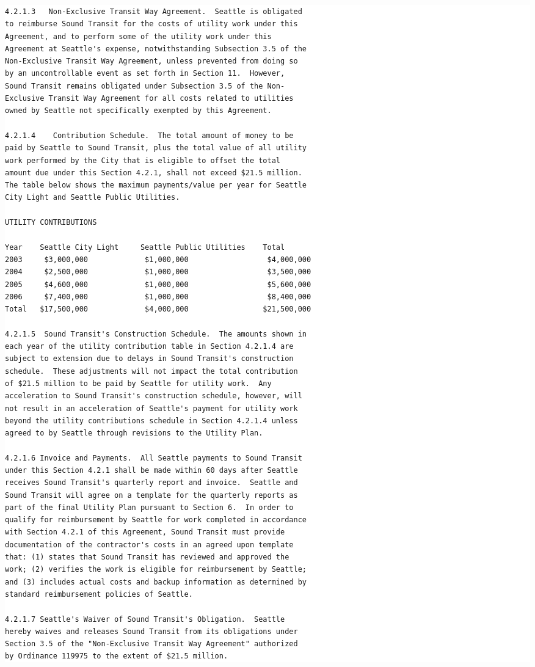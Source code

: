     4.2.1.3   Non-Exclusive Transit Way Agreement.  Seattle is obligated  
    to reimburse Sound Transit for the costs of utility work under this  
    Agreement, and to perform some of the utility work under this  
    Agreement at Seattle's expense, notwithstanding Subsection 3.5 of the  
    Non-Exclusive Transit Way Agreement, unless prevented from doing so  
    by an uncontrollable event as set forth in Section 11.  However,  
    Sound Transit remains obligated under Subsection 3.5 of the Non-  
    Exclusive Transit Way Agreement for all costs related to utilities  
    owned by Seattle not specifically exempted by this Agreement.  
  
    4.2.1.4    Contribution Schedule.  The total amount of money to be  
    paid by Seattle to Sound Transit, plus the total value of all utility  
    work performed by the City that is eligible to offset the total  
    amount due under this Section 4.2.1, shall not exceed $21.5 million.  
    The table below shows the maximum payments/value per year for Seattle  
    City Light and Seattle Public Utilities.  
  
    UTILITY CONTRIBUTIONS  
  
    Year    Seattle City Light     Seattle Public Utilities    Total  
    2003     $3,000,000             $1,000,000                  $4,000,000  
    2004     $2,500,000             $1,000,000                  $3,500,000  
    2005     $4,600,000             $1,000,000                  $5,600,000  
    2006     $7,400,000             $1,000,000                  $8,400,000  
    Total   $17,500,000             $4,000,000                 $21,500,000  
  
    4.2.1.5  Sound Transit's Construction Schedule.  The amounts shown in  
    each year of the utility contribution table in Section 4.2.1.4 are  
    subject to extension due to delays in Sound Transit's construction  
    schedule.  These adjustments will not impact the total contribution  
    of $21.5 million to be paid by Seattle for utility work.  Any  
    acceleration to Sound Transit's construction schedule, however, will  
    not result in an acceleration of Seattle's payment for utility work  
    beyond the utility contributions schedule in Section 4.2.1.4 unless  
    agreed to by Seattle through revisions to the Utility Plan.  
  
    4.2.1.6 Invoice and Payments.  All Seattle payments to Sound Transit  
    under this Section 4.2.1 shall be made within 60 days after Seattle  
    receives Sound Transit's quarterly report and invoice.  Seattle and  
    Sound Transit will agree on a template for the quarterly reports as  
    part of the final Utility Plan pursuant to Section 6.  In order to  
    qualify for reimbursement by Seattle for work completed in accordance  
    with Section 4.2.1 of this Agreement, Sound Transit must provide  
    documentation of the contractor's costs in an agreed upon template  
    that: (1) states that Sound Transit has reviewed and approved the  
    work; (2) verifies the work is eligible for reimbursement by Seattle;  
    and (3) includes actual costs and backup information as determined by  
    standard reimbursement policies of Seattle.  
  
    4.2.1.7 Seattle's Waiver of Sound Transit's Obligation.  Seattle  
    hereby waives and releases Sound Transit from its obligations under  
    Section 3.5 of the "Non-Exclusive Transit Way Agreement" authorized  
    by Ordinance 119975 to the extent of $21.5 million.  
  